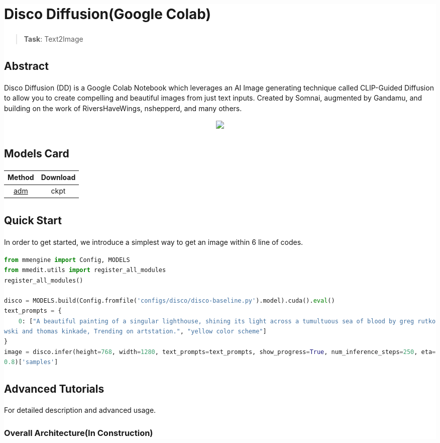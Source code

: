 # Disco Diffusion(Google Colab)

> [](<>)

> **Task**: Text2Image



## Abstract



Disco Diffusion (DD) is a Google Colab Notebook which leverages an AI Image generating technique called CLIP-Guided Diffusion to allow you to create compelling and beautiful images from just text inputs. Created by Somnai, augmented by Gandamu, and building on the work of RiversHaveWings, nshepperd, and many others.



<div align=center>
<img src="https://user-images.githubusercontent.com/22982797/201001789-7ef108a0-f607-401e-98dc-4e16d6be384f.png"/>
</div>

## Models Card

|                                  Method                                   | Download |
| :-----------------------------------------------------------------------: | :------: |
| [adm](/configs/disco/disco-diffusion_adm-u-finetuned_imagenet-512x512.py) |   ckpt   |

## Quick Start

In order to get started, we introduce a simplest way to get an image within 6 line of codes.

```python
from mmengine import Config, MODELS
from mmedit.utils import register_all_modules
register_all_modules()

disco = MODELS.build(Config.fromfile('configs/disco/disco-baseline.py').model).cuda().eval()
text_prompts = {
    0: ["A beautiful painting of a singular lighthouse, shining its light across a tumultuous sea of blood by greg rutkowski and thomas kinkade, Trending on artstation.", "yellow color scheme"]
}
image = disco.infer(height=768, width=1280, text_prompts=text_prompts, show_progress=True, num_inference_steps=250, eta=0.8)['samples']
```

## Advanced Tutorials

For detailed description and advanced usage.

### Overall Architecture(In Construction)

